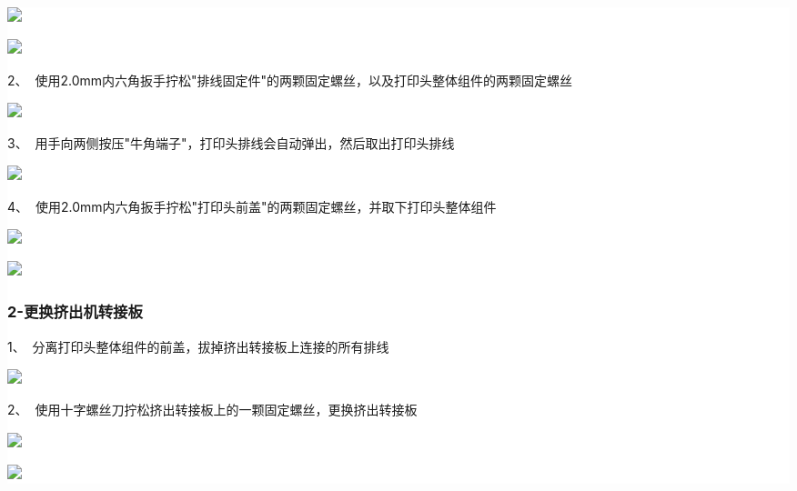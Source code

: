 [![](https://web.archive.org/web/20240725123515im_/https://saas.bk-cdn.com/t/c45e7f57-b66a-4f11-895e-906d83ec6b4d/u/61080e13-b61c-4b20-a5e8-053c8a8234b4/1716889112601/1101493c)](https://web.archive.org/web/20240725123515mp_/https://saas.bk-cdn.com/t/c45e7f57-b66a-4f11-895e-906d83ec6b4d/u/61080e13-b61c-4b20-a5e8-053c8a8234b4/1716889112601/1101493c)

[![](https://web.archive.org/web/20240725123515im_/https://saas.bk-cdn.com/t/c45e7f57-b66a-4f11-895e-906d83ec6b4d/u/61080e13-b61c-4b20-a5e8-053c8a8234b4/1716889123713/image.png)](https://web.archive.org/web/20240725123515mp_/https://saas.bk-cdn.com/t/c45e7f57-b66a-4f11-895e-906d83ec6b4d/u/61080e13-b61c-4b20-a5e8-053c8a8234b4/1716889123713/image.png)

2、  使用2.0mm内六角扳手拧松"排线固定件"的两颗固定螺丝，以及打印头整体组件的两颗固定螺丝

[![](https://web.archive.org/web/20240725123515im_/https://saas.bk-cdn.com/t/c45e7f57-b66a-4f11-895e-906d83ec6b4d/u/61080e13-b61c-4b20-a5e8-053c8a8234b4/1716889145676/image.png)](https://web.archive.org/web/20240725123515mp_/https://saas.bk-cdn.com/t/c45e7f57-b66a-4f11-895e-906d83ec6b4d/u/61080e13-b61c-4b20-a5e8-053c8a8234b4/1716889145676/image.png)

3、  用手向两侧按压"牛角端子"，打印头排线会自动弹出，然后取出打印头排线

[![](https://web.archive.org/web/20240725123515im_/https://saas.bk-cdn.com/t/c45e7f57-b66a-4f11-895e-906d83ec6b4d/u/61080e13-b61c-4b20-a5e8-053c8a8234b4/1716889158094/image.png)](https://web.archive.org/web/20240725123515mp_/https://saas.bk-cdn.com/t/c45e7f57-b66a-4f11-895e-906d83ec6b4d/u/61080e13-b61c-4b20-a5e8-053c8a8234b4/1716889158094/image.png)

4、  使用2.0mm内六角扳手拧松"打印头前盖"的两颗固定螺丝，并取下打印头整体组件

[![](https://web.archive.org/web/20240725123515im_/https://saas.bk-cdn.com/t/c45e7f57-b66a-4f11-895e-906d83ec6b4d/u/61080e13-b61c-4b20-a5e8-053c8a8234b4/1716889171884/image.png)](https://web.archive.org/web/20240725123515mp_/https://saas.bk-cdn.com/t/c45e7f57-b66a-4f11-895e-906d83ec6b4d/u/61080e13-b61c-4b20-a5e8-053c8a8234b4/1716889171884/image.png)

[![](https://web.archive.org/web/20240725123515im_/https://saas.bk-cdn.com/t/c45e7f57-b66a-4f11-895e-906d83ec6b4d/u/61080e13-b61c-4b20-a5e8-053c8a8234b4/1716889177301/image.png)](https://web.archive.org/web/20240725123515mp_/https://saas.bk-cdn.com/t/c45e7f57-b66a-4f11-895e-906d83ec6b4d/u/61080e13-b61c-4b20-a5e8-053c8a8234b4/1716889177301/image.png)

### 2-更换挤出机转接板

1、  分离打印头整体组件的前盖，拔掉挤出转接板上连接的所有排线

[![](https://web.archive.org/web/20240725123515im_/https://saas.bk-cdn.com/t/c45e7f57-b66a-4f11-895e-906d83ec6b4d/u/61080e13-b61c-4b20-a5e8-053c8a8234b4/1716889198191/image.png)](https://web.archive.org/web/20240725123515mp_/https://saas.bk-cdn.com/t/c45e7f57-b66a-4f11-895e-906d83ec6b4d/u/61080e13-b61c-4b20-a5e8-053c8a8234b4/1716889198191/image.png)

2、  使用十字螺丝刀拧松挤出转接板上的一颗固定螺丝，更换挤出转接板

[![](https://web.archive.org/web/20240725123515im_/https://saas.bk-cdn.com/t/c45e7f57-b66a-4f11-895e-906d83ec6b4d/u/61080e13-b61c-4b20-a5e8-053c8a8234b4/1716889207471/image.png)](https://web.archive.org/web/20240725123515mp_/https://saas.bk-cdn.com/t/c45e7f57-b66a-4f11-895e-906d83ec6b4d/u/61080e13-b61c-4b20-a5e8-053c8a8234b4/1716889207471/image.png)

[![](https://web.archive.org/web/20240725123515im_/https://saas.bk-cdn.com/t/c45e7f57-b66a-4f11-895e-906d83ec6b4d/u/61080e13-b61c-4b20-a5e8-053c8a8234b4/1716889212547/image.png)](https://web.archive.org/web/20240725123515mp_/https://saas.bk-cdn.com/t/c45e7f57-b66a-4f11-895e-906d83ec6b4d/u/61080e13-b61c-4b20-a5e8-053c8a8234b4/1716889212547/image.png)
